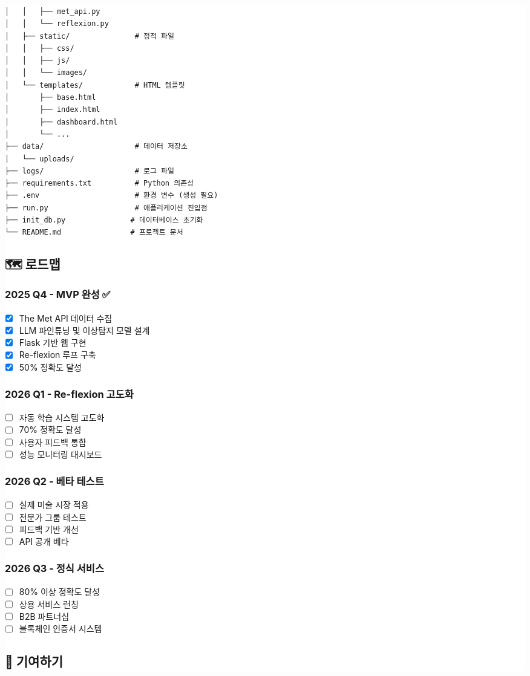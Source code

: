 ```
│   │   ├── met_api.py
│   │   └── reflexion.py
│   ├── static/               # 정적 파일
│   │   ├── css/
│   │   ├── js/
│   │   └── images/
│   └── templates/            # HTML 템플릿
│       ├── base.html
│       ├── index.html
│       ├── dashboard.html
│       └── ...
├── data/                     # 데이터 저장소
│   └── uploads/
├── logs/                     # 로그 파일
├── requirements.txt          # Python 의존성
├── .env                      # 환경 변수 (생성 필요)
├── run.py                    # 애플리케이션 진입점
├── init_db.py               # 데이터베이스 초기화
└── README.md                # 프로젝트 문서
```

## 🗺 로드맵

### 2025 Q4 - MVP 완성 ✅
- [x] The Met API 데이터 수집
- [x] LLM 파인튜닝 및 이상탐지 모델 설계
- [x] Flask 기반 웹 구현
- [x] Re-flexion 루프 구축
- [x] 50% 정확도 달성

### 2026 Q1 - Re-flexion 고도화
- [ ] 자동 학습 시스템 고도화
- [ ] 70% 정확도 달성
- [ ] 사용자 피드백 통합
- [ ] 성능 모니터링 대시보드

### 2026 Q2 - 베타 테스트
- [ ] 실제 미술 시장 적용
- [ ] 전문가 그룹 테스트
- [ ] 피드백 기반 개선
- [ ] API 공개 베타

### 2026 Q3 - 정식 서비스
- [ ] 80% 이상 정확도 달성
- [ ] 상용 서비스 런칭
- [ ] B2B 파트너십
- [ ] 블록체인 인증서 시스템

## 🤝 기여하기
